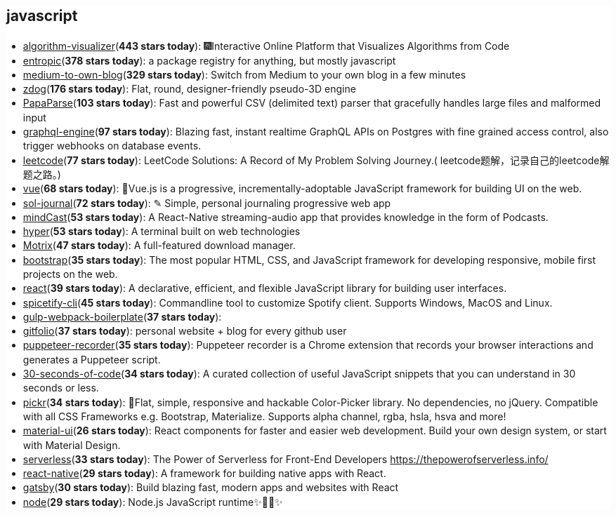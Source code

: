 ## javascript
* [algorithm-visualizer](https://github.com/algorithm-visualizer/algorithm-visualizer)(**443 stars today**): 🎆Interactive Online Platform that Visualizes Algorithms from Code
* [entropic](https://github.com/entropic-dev/entropic)(**378 stars today**): a package registry for anything, but mostly javascript
* [medium-to-own-blog](https://github.com/mathieudutour/medium-to-own-blog)(**329 stars today**): Switch from Medium to your own blog in a few minutes
* [zdog](https://github.com/metafizzy/zdog)(**176 stars today**): Flat, round, designer-friendly pseudo-3D engine
* [PapaParse](https://github.com/mholt/PapaParse)(**103 stars today**): Fast and powerful CSV (delimited text) parser that gracefully handles large files and malformed input
* [graphql-engine](https://github.com/hasura/graphql-engine)(**97 stars today**): Blazing fast, instant realtime GraphQL APIs on Postgres with fine grained access control, also trigger webhooks on database events.
* [leetcode](https://github.com/azl397985856/leetcode)(**77 stars today**): LeetCode Solutions: A Record of My Problem Solving Journey.( leetcode题解，记录自己的leetcode解题之路。)
* [vue](https://github.com/vuejs/vue)(**68 stars today**): 🖖Vue.js is a progressive, incrementally-adoptable JavaScript framework for building UI on the web.
* [sol-journal](https://github.com/gillkyle/sol-journal)(**72 stars today**): ✎ Simple, personal journaling progressive web app
* [mindCast](https://github.com/steniowagner/mindCast)(**53 stars today**): A React-Native streaming-audio app that provides knowledge in the form of Podcasts.
* [hyper](https://github.com/zeit/hyper)(**53 stars today**): A terminal built on web technologies
* [Motrix](https://github.com/agalwood/Motrix)(**47 stars today**): A full-featured download manager.
* [bootstrap](https://github.com/twbs/bootstrap)(**35 stars today**): The most popular HTML, CSS, and JavaScript framework for developing responsive, mobile first projects on the web.
* [react](https://github.com/facebook/react)(**39 stars today**): A declarative, efficient, and flexible JavaScript library for building user interfaces.
* [spicetify-cli](https://github.com/khanhas/spicetify-cli)(**45 stars today**): Commandline tool to customize Spotify client. Supports Windows, MacOS and Linux.
* [gulp-webpack-boilerplate](https://github.com/noth8/gulp-webpack-boilerplate)(**37 stars today**): 
* [gitfolio](https://github.com/imfunniee/gitfolio)(**37 stars today**): personal website + blog for every github user
* [puppeteer-recorder](https://github.com/checkly/puppeteer-recorder)(**35 stars today**): Puppeteer recorder is a Chrome extension that records your browser interactions and generates a Puppeteer script.
* [30-seconds-of-code](https://github.com/30-seconds/30-seconds-of-code)(**34 stars today**): A curated collection of useful JavaScript snippets that you can understand in 30 seconds or less.
* [pickr](https://github.com/Simonwep/pickr)(**34 stars today**): 🍭Flat, simple, responsive and hackable Color-Picker library. No dependencies, no jQuery. Compatible with all CSS Frameworks e.g. Bootstrap, Materialize. Supports alpha channel, rgba, hsla, hsva and more!
* [material-ui](https://github.com/mui-org/material-ui)(**26 stars today**): React components for faster and easier web development. Build your own design system, or start with Material Design.
* [serverless](https://github.com/CSS-Tricks/serverless)(**33 stars today**): The Power of Serverless for Front-End Developers https://thepowerofserverless.info/
* [react-native](https://github.com/facebook/react-native)(**29 stars today**): A framework for building native apps with React.
* [gatsby](https://github.com/gatsbyjs/gatsby)(**30 stars today**): Build blazing fast, modern apps and websites with React
* [node](https://github.com/nodejs/node)(**29 stars today**): Node.js JavaScript runtime✨🐢🚀✨
